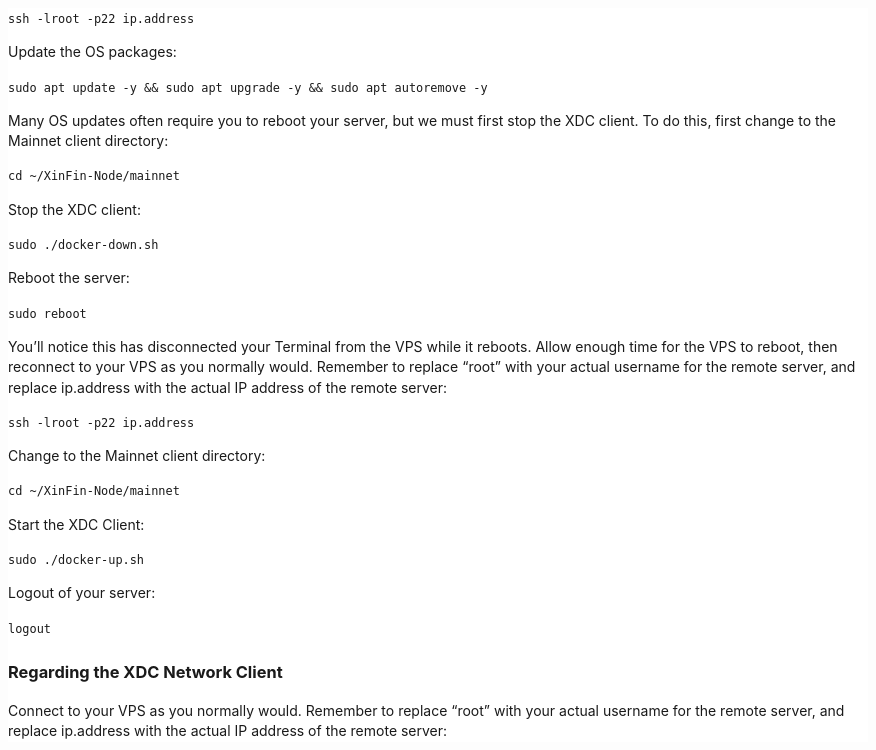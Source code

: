 ```
ssh -lroot -p22 ip.address
```

Update the OS packages:

```
sudo apt update -y && sudo apt upgrade -y && sudo apt autoremove -y
```

Many OS updates often require you to reboot your server, but we must first stop
the XDC client. To do this, first change to the Mainnet client directory:

```
cd ~/XinFin-Node/mainnet
```

Stop the XDC client:

```
sudo ./docker-down.sh
```

Reboot the server:

```
sudo reboot
```

You’ll notice this has disconnected your Terminal from the VPS while it reboots.
Allow enough time for the VPS to reboot, then reconnect to your VPS as you
normally would. Remember to replace “root” with your actual username for the
remote server, and replace ip.address with the actual IP address of the remote
server:

```
ssh -lroot -p22 ip.address
```

Change to the Mainnet client directory:

```
cd ~/XinFin-Node/mainnet
```

Start the XDC Client:

```
sudo ./docker-up.sh
```

Logout of your server:

```
logout
```


### Regarding the XDC Network Client

Connect to your VPS as you normally would. Remember to replace “root” with your
actual username for the remote server, and replace ip.address with the actual
IP address of the remote server:
